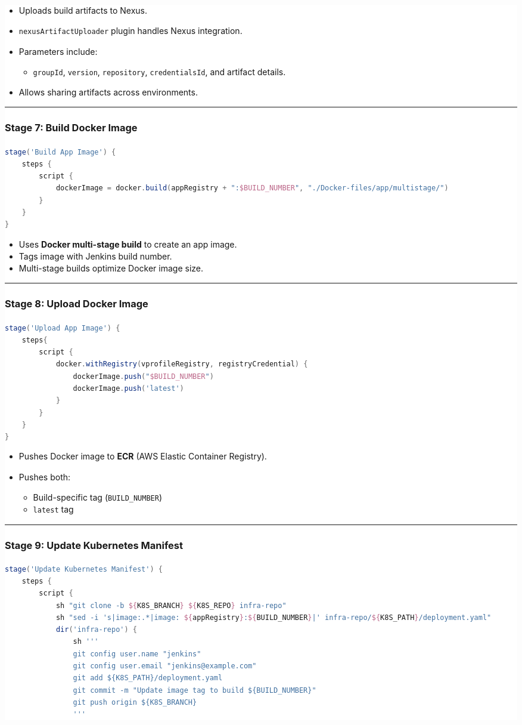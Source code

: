 * Uploads build artifacts to Nexus.
* `nexusArtifactUploader` plugin handles Nexus integration.
* Parameters include:

  * `groupId`, `version`, `repository`, `credentialsId`, and artifact details.
* Allows sharing artifacts across environments.

---

### **Stage 7: Build Docker Image**

```groovy
stage('Build App Image') {
    steps {
        script {
            dockerImage = docker.build(appRegistry + ":$BUILD_NUMBER", "./Docker-files/app/multistage/")
        }
    }
}
```

* Uses **Docker multi-stage build** to create an app image.
* Tags image with Jenkins build number.
* Multi-stage builds optimize Docker image size.

---

### **Stage 8: Upload Docker Image**

```groovy
stage('Upload App Image') {
    steps{
        script {
            docker.withRegistry(vprofileRegistry, registryCredential) {
                dockerImage.push("$BUILD_NUMBER")
                dockerImage.push('latest')
            }
        }
    }
}
```

* Pushes Docker image to **ECR** (AWS Elastic Container Registry).
* Pushes both:

  * Build-specific tag (`BUILD_NUMBER`)
  * `latest` tag

---

### **Stage 9: Update Kubernetes Manifest**

```groovy
stage('Update Kubernetes Manifest') {
    steps {
        script {
            sh "git clone -b ${K8S_BRANCH} ${K8S_REPO} infra-repo"
            sh "sed -i 's|image:.*|image: ${appRegistry}:${BUILD_NUMBER}|' infra-repo/${K8S_PATH}/deployment.yaml"
            dir('infra-repo') {
                sh '''
                git config user.name "jenkins"
                git config user.email "jenkins@example.com"
                git add ${K8S_PATH}/deployment.yaml
                git commit -m "Update image tag to build ${BUILD_NUMBER}"
                git push origin ${K8S_BRANCH}
                '''
```